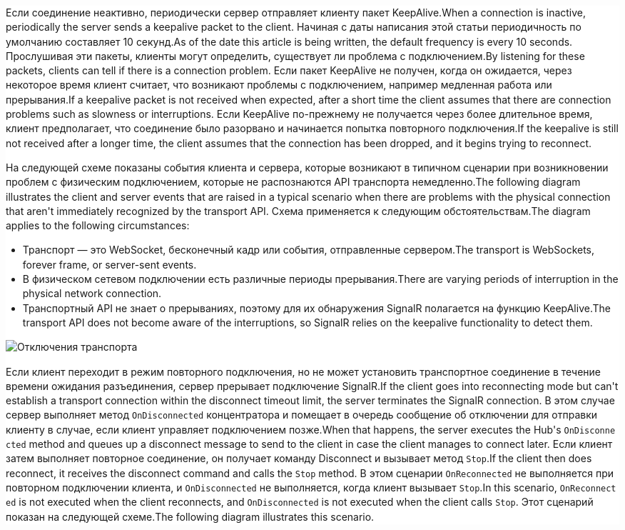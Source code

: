 <span data-ttu-id="de87d-169">Если соединение неактивно, периодически сервер отправляет клиенту пакет KeepAlive.</span><span class="sxs-lookup"><span data-stu-id="de87d-169">When a connection is inactive, periodically the server sends a keepalive packet to the client.</span></span> <span data-ttu-id="de87d-170">Начиная с даты написания этой статьи периодичность по умолчанию составляет 10 секунд.</span><span class="sxs-lookup"><span data-stu-id="de87d-170">As of the date this article is being written, the default frequency is every 10 seconds.</span></span> <span data-ttu-id="de87d-171">Прослушивая эти пакеты, клиенты могут определить, существует ли проблема с подключением.</span><span class="sxs-lookup"><span data-stu-id="de87d-171">By listening for these packets, clients can tell if there is a connection problem.</span></span> <span data-ttu-id="de87d-172">Если пакет KeepAlive не получен, когда он ожидается, через некоторое время клиент считает, что возникают проблемы с подключением, например медленная работа или прерывания.</span><span class="sxs-lookup"><span data-stu-id="de87d-172">If a keepalive packet is not received when expected, after a short time the client assumes that there are connection problems such as slowness or interruptions.</span></span> <span data-ttu-id="de87d-173">Если KeepAlive по-прежнему не получается через более длительное время, клиент предполагает, что соединение было разорвано и начинается попытка повторного подключения.</span><span class="sxs-lookup"><span data-stu-id="de87d-173">If the keepalive is still not received after a longer time, the client assumes that the connection has been dropped, and it begins trying to reconnect.</span></span>

<span data-ttu-id="de87d-174">На следующей схеме показаны события клиента и сервера, которые возникают в типичном сценарии при возникновении проблем с физическим подключением, которые не распознаются API транспорта немедленно.</span><span class="sxs-lookup"><span data-stu-id="de87d-174">The following diagram illustrates the client and server events that are raised in a typical scenario when there are problems with the physical connection that aren't immediately recognized by the transport API.</span></span> <span data-ttu-id="de87d-175">Схема применяется к следующим обстоятельствам.</span><span class="sxs-lookup"><span data-stu-id="de87d-175">The diagram applies to the following circumstances:</span></span>

- <span data-ttu-id="de87d-176">Транспорт — это WebSocket, бесконечный кадр или события, отправленные сервером.</span><span class="sxs-lookup"><span data-stu-id="de87d-176">The transport is WebSockets, forever frame, or server-sent events.</span></span>
- <span data-ttu-id="de87d-177">В физическом сетевом подключении есть различные периоды прерывания.</span><span class="sxs-lookup"><span data-stu-id="de87d-177">There are varying periods of interruption in the physical network connection.</span></span>
- <span data-ttu-id="de87d-178">Транспортный API не знает о прерываниях, поэтому для их обнаружения SignalR полагается на функцию KeepAlive.</span><span class="sxs-lookup"><span data-stu-id="de87d-178">The transport API does not become aware of the interruptions, so SignalR relies on the keepalive functionality to detect them.</span></span>

![Отключения транспорта](handling-connection-lifetime-events/_static/image2.png)

<span data-ttu-id="de87d-180">Если клиент переходит в режим повторного подключения, но не может установить транспортное соединение в течение времени ожидания разъединения, сервер прерывает подключение SignalR.</span><span class="sxs-lookup"><span data-stu-id="de87d-180">If the client goes into reconnecting mode but can't establish a transport connection within the disconnect timeout limit, the server terminates the SignalR connection.</span></span> <span data-ttu-id="de87d-181">В этом случае сервер выполняет метод `OnDisconnected` концентратора и помещает в очередь сообщение об отключении для отправки клиенту в случае, если клиент управляет подключением позже.</span><span class="sxs-lookup"><span data-stu-id="de87d-181">When that happens, the server executes the Hub's `OnDisconnected` method and queues up a disconnect message to send to the client in case the client manages to connect later.</span></span> <span data-ttu-id="de87d-182">Если клиент затем выполняет повторное соединение, он получает команду Disconnect и вызывает метод `Stop`.</span><span class="sxs-lookup"><span data-stu-id="de87d-182">If the client then does reconnect, it receives the disconnect command and calls the `Stop` method.</span></span> <span data-ttu-id="de87d-183">В этом сценарии `OnReconnected` не выполняется при повторном подключении клиента, и `OnDisconnected` не выполняется, когда клиент вызывает `Stop`.</span><span class="sxs-lookup"><span data-stu-id="de87d-183">In this scenario, `OnReconnected` is not executed when the client reconnects, and `OnDisconnected` is not executed when the client calls `Stop`.</span></span> <span data-ttu-id="de87d-184">Этот сценарий показан на следующей схеме.</span><span class="sxs-lookup"><span data-stu-id="de87d-184">The following diagram illustrates this scenario.</span></span>
